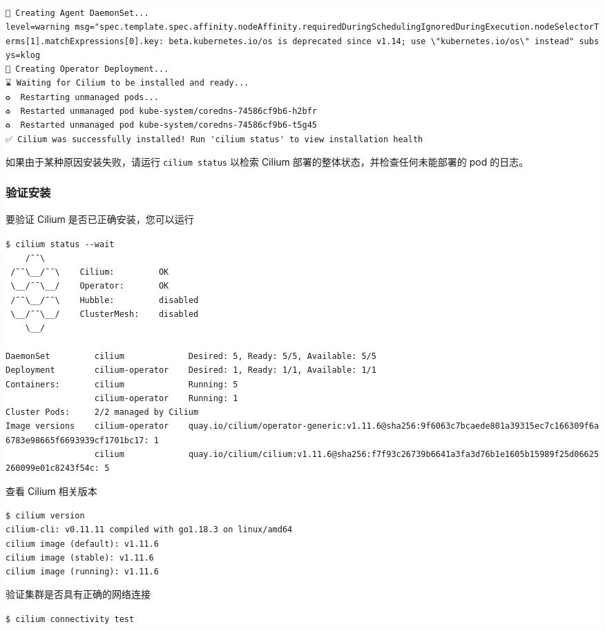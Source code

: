 ```shell
🚀 Creating Agent DaemonSet...
level=warning msg="spec.template.spec.affinity.nodeAffinity.requiredDuringSchedulingIgnoredDuringExecution.nodeSelectorTerms[1].matchExpressions[0].key: beta.kubernetes.io/os is deprecated since v1.14; use \"kubernetes.io/os\" instead" subsys=klog
🚀 Creating Operator Deployment...
⌛ Waiting for Cilium to be installed and ready...
♻️  Restarting unmanaged pods...
♻️  Restarted unmanaged pod kube-system/coredns-74586cf9b6-h2bfr
♻️  Restarted unmanaged pod kube-system/coredns-74586cf9b6-t5g45
✅ Cilium was successfully installed! Run 'cilium status' to view installation health
```

如果由于某种原因安装失败，请运行 `cilium status` 以检索 Cilium 部署的整体状态，并检查任何未能部署的 pod 的日志。

### 验证安装

要验证 Cilium 是否已正确安装，您可以运行

```shell
$ cilium status --wait
    /¯¯\
 /¯¯\__/¯¯\    Cilium:         OK
 \__/¯¯\__/    Operator:       OK
 /¯¯\__/¯¯\    Hubble:         disabled
 \__/¯¯\__/    ClusterMesh:    disabled
    \__/

DaemonSet         cilium             Desired: 5, Ready: 5/5, Available: 5/5
Deployment        cilium-operator    Desired: 1, Ready: 1/1, Available: 1/1
Containers:       cilium             Running: 5
                  cilium-operator    Running: 1
Cluster Pods:     2/2 managed by Cilium
Image versions    cilium-operator    quay.io/cilium/operator-generic:v1.11.6@sha256:9f6063c7bcaede801a39315ec7c166309f6a6783e98665f6693939cf1701bc17: 1
                  cilium             quay.io/cilium/cilium:v1.11.6@sha256:f7f93c26739b6641a3fa3d76b1e1605b15989f25d06625260099e01c8243f54c: 5
```

查看 Cilium 相关版本

```shell
$ cilium version
cilium-cli: v0.11.11 compiled with go1.18.3 on linux/amd64
cilium image (default): v1.11.6
cilium image (stable): v1.11.6
cilium image (running): v1.11.6
```

验证集群是否具有正确的网络连接

```shell
$ cilium connectivity test
```

